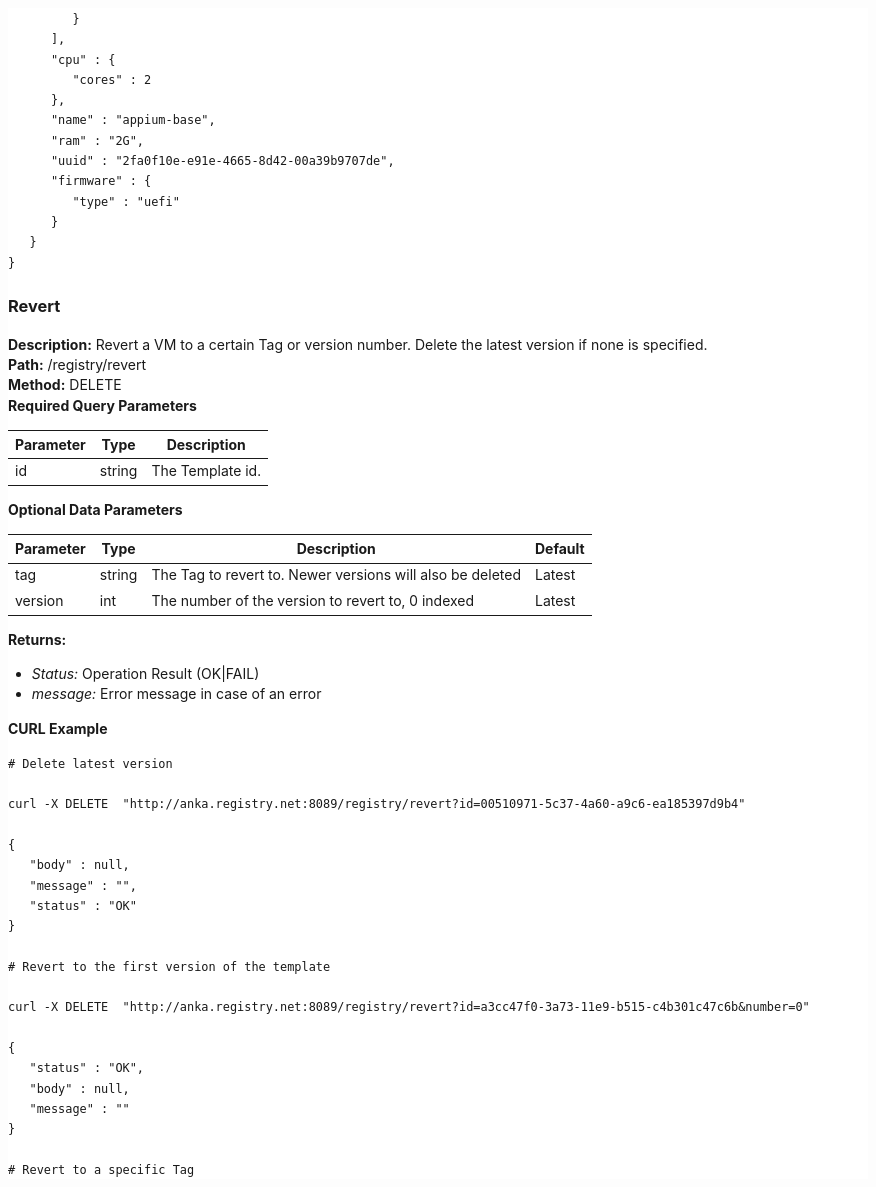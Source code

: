 ```shell
         }
      ],
      "cpu" : {
         "cores" : 2
      },
      "name" : "appium-base",
      "ram" : "2G",
      "uuid" : "2fa0f10e-e91e-4665-8d42-00a39b9707de",
      "firmware" : {
         "type" : "uefi"
      }
   }
}

```


### Revert 

**Description:** Revert a VM to a certain Tag or version number. Delete the latest version if none is specified.  
**Path:** /registry/revert  
**Method:** DELETE  
**Required Query Parameters**  

 Parameter | Type   | Description 
 ---       |   ---  |          ---
 id        | string | The Template id. 

**Optional Data Parameters**  

 Parameter | Type   | Description     | Default
 ---       |   ---  |          --- | ---
 tag       | string | The Tag to revert to. Newer versions will also be deleted | Latest 
 version   | int    | The number of the version to revert to, 0 indexed | Latest

 **Returns:** 
 - *Status:* Operation Result (OK|FAIL)  
 - *message:* Error message in case of an error 

**CURL Example**
```shell
# Delete latest version

curl -X DELETE  "http://anka.registry.net:8089/registry/revert?id=00510971-5c37-4a60-a9c6-ea185397d9b4"

{
   "body" : null,
   "message" : "",
   "status" : "OK"
}

# Revert to the first version of the template

curl -X DELETE  "http://anka.registry.net:8089/registry/revert?id=a3cc47f0-3a73-11e9-b515-c4b301c47c6b&number=0" 

{
   "status" : "OK",
   "body" : null,
   "message" : ""
}

# Revert to a specific Tag

```